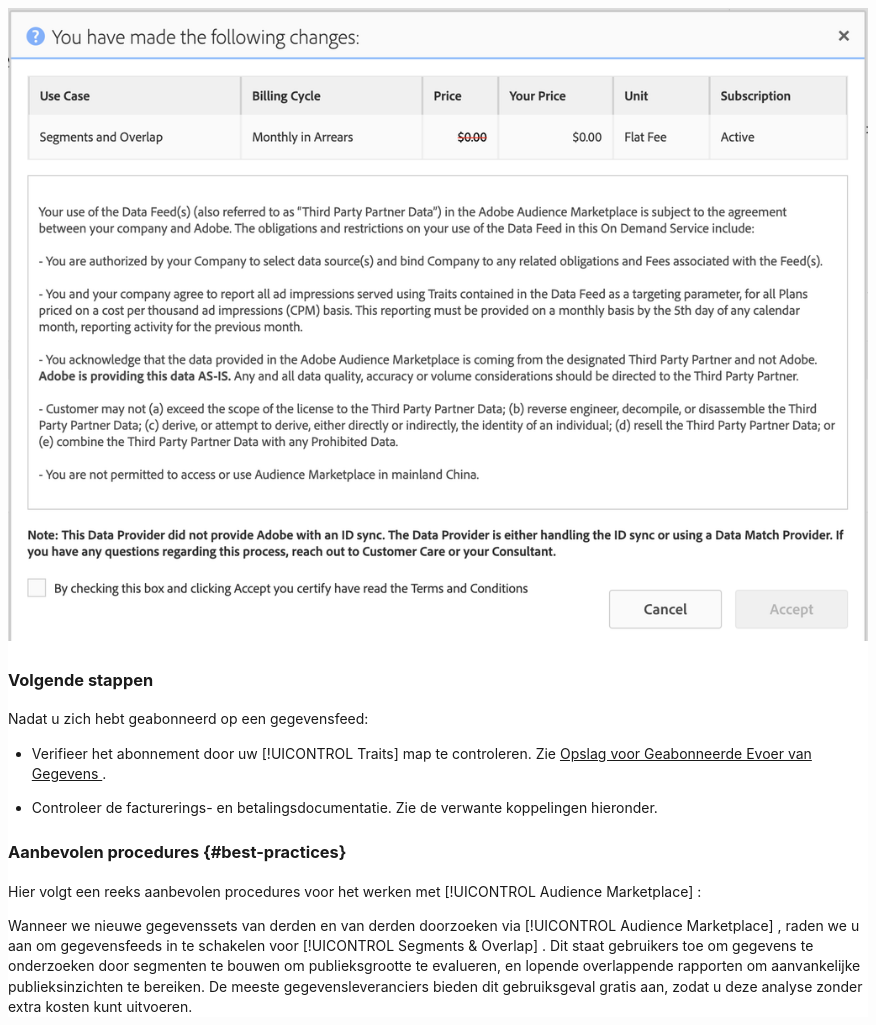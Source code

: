    ![&#x200B; subscribe &#x200B;](assets/subscribe4.png)

### Volgende stappen

Nadat u zich hebt geabonneerd op een gegevensfeed:

* Verifieer het abonnement door uw [!UICONTROL Traits] map te controleren. Zie [&#x200B; Opslag voor Geabonneerde Evoer van Gegevens &#x200B;](../../../features/audience-marketplace/marketplace-data-buyers/marketplace-manage-subscriptions.md#find-subscribed-data-fee).

* Controleer de facturerings- en betalingsdocumentatie. Zie de verwante koppelingen hieronder.

### Aanbevolen procedures {#best-practices}

Hier volgt een reeks aanbevolen procedures voor het werken met [!UICONTROL Audience Marketplace] :

Wanneer we nieuwe gegevenssets van derden en van derden doorzoeken via [!UICONTROL Audience Marketplace] , raden we u aan om gegevensfeeds in te schakelen voor [!UICONTROL Segments & Overlap] . Dit staat gebruikers toe om gegevens te onderzoeken door segmenten te bouwen om publieksgrootte te evalueren, en lopende overlappende rapporten om aanvankelijke publieksinzichten te bereiken. De meeste gegevensleveranciers bieden dit gebruiksgeval gratis aan, zodat u deze analyse zonder extra kosten kunt uitvoeren.
